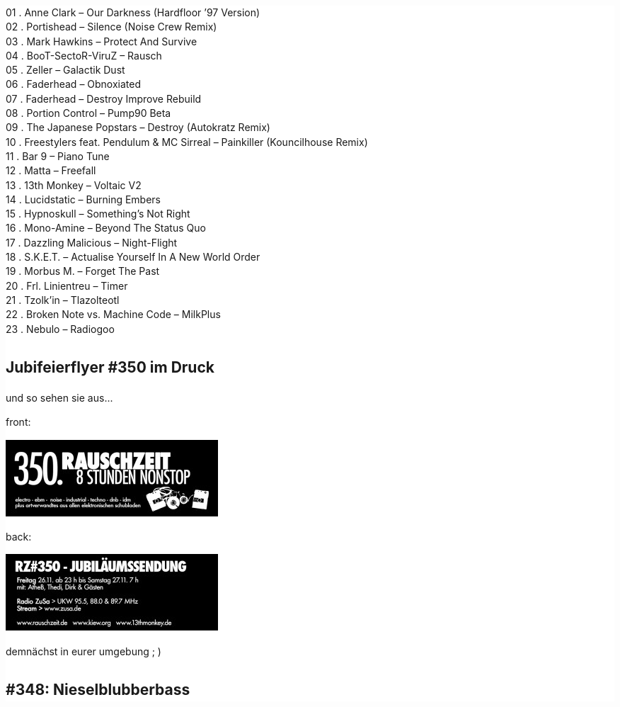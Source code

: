 <p>01 . Anne Clark – Our Darkness (Hardfloor ’97 Version)<br />
02 . Portishead – Silence (Noise Crew Remix)<br />
03 . Mark Hawkins – Protect And Survive<br />
04 . BooT-SectoR-ViruZ – Rausch<br />
05 . Zeller – Galactik Dust<br />
06 . Faderhead – Obnoxiated<br />
07 . Faderhead – Destroy Improve Rebuild<br />
08 . Portion Control – Pump90 Beta<br />
09 . The Japanese Popstars – Destroy (Autokratz Remix)<br />
10 . Freestylers feat. Pendulum &amp; MC Sirreal – Painkiller (Kouncilhouse Remix)<br />
11 . Bar 9 – Piano Tune<br />
12 . Matta – Freefall<br />
13 . 13th Monkey – Voltaic V2<br />
14 . Lucidstatic – Burning Embers<br />
15 . Hypnoskull – Something’s Not Right<br />
16 . Mono-Amine – Beyond The Status Quo<br />
17 . Dazzling Malicious – Night-Flight<br />
18 . S.K.E.T. – Actualise Yourself In A New World Order<br />
19 . Morbus M. – Forget The Past<br />
20 . Frl. Linientreu – Timer<br />
21 . Tzolk’in – Tlazolteotl<br />
22 . Broken Note vs. Machine Code – MilkPlus<br />
23 . Nebulo – Radiogoo</p>


<a id="547"></a>

## Jubifeierflyer #350 im Druck

<p>und so sehen sie aus...</p>
<p>front:</p>
<p><img class="aligncenter size-medium wp-image-548" title="350. RauschZeit - Jubisendung" src="/uploads/2010/10/rz350_front_800-300x108.jpg" alt="350. RauschZeit - Jubisendung" width="300" height="108" /></p>
<p>back:</p>
<p><img class="aligncenter size-medium wp-image-550" title="350. RauschZeit - Jubisendung" src="/uploads/2010/10/rz350_back_8001-300x108.jpg" alt="350. RauschZeit - Jubisendung" width="300" height="108" /></p>
<p>demnächst in eurer umgebung ; )</p>


<a id="555"></a>

## #348: Nieselblubberbass
